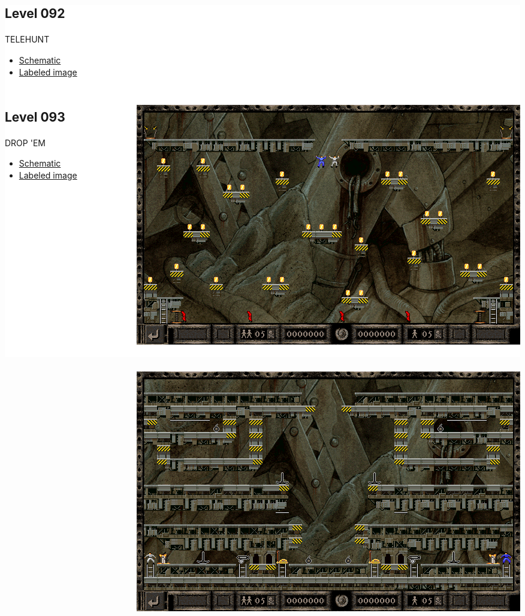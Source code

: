 ## Level 092
TELEHUNT<br>
- [Schematic](pngs_schema/092_s.png)
- <a href="pngs_labeled/LRO_MMR_2P - 092 - INDU - TELEHUNT.png">Labeled image</a>
<br clear=all><br>

<img src="pngs/093.png" align=right style="padding: 10px 0px 0px 5px;">

## Level 093
DROP 'EM<br>
- [Schematic](pngs_schema/093_s.png)
- <a href="pngs_labeled/LRO_MMR_2P - 093 - INDU - DROP 'EM.png">Labeled image</a>
<br clear=all><br>

<img src="pngs/094.png" align=right style="padding: 10px 0px 0px 5px;">
